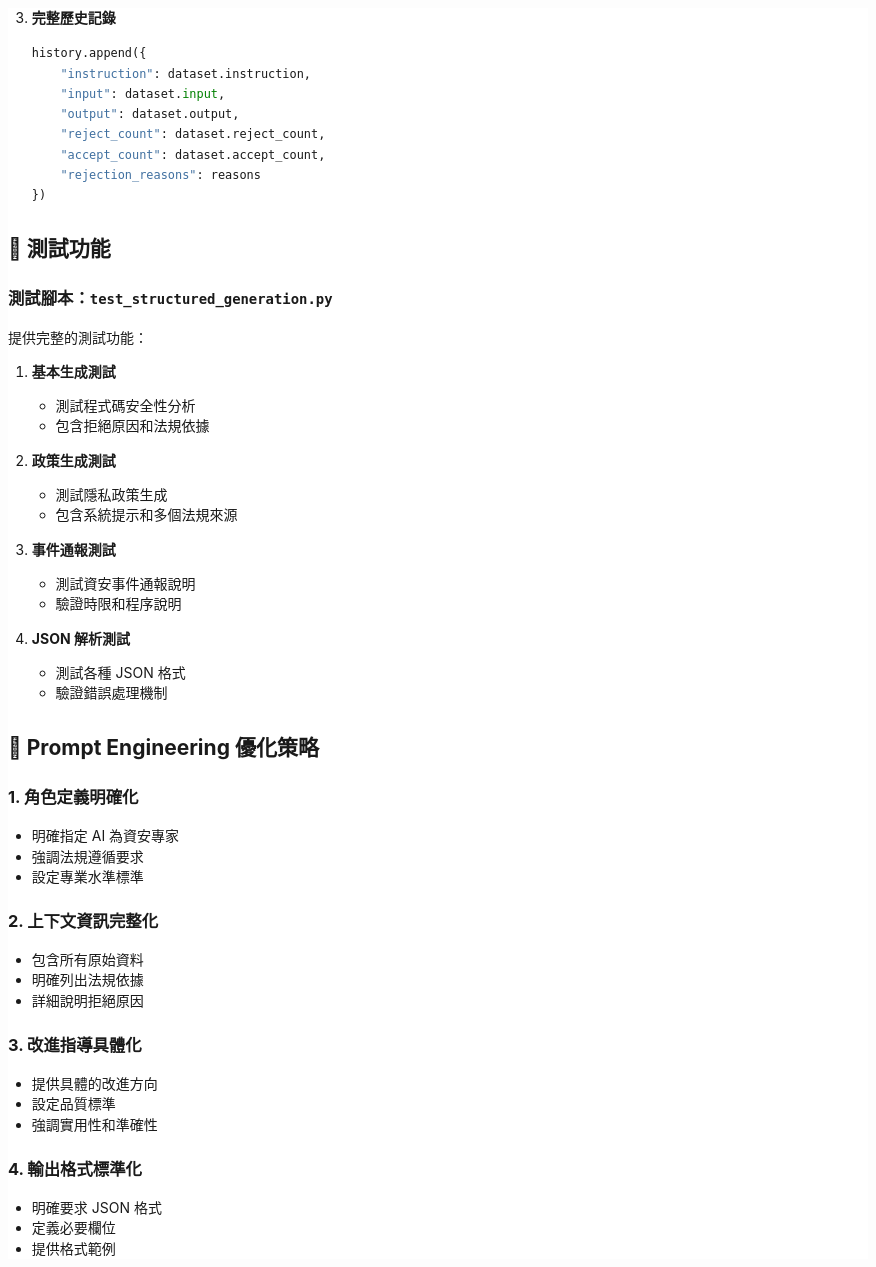 3. **完整歷史記錄**
   ```python
   history.append({
       "instruction": dataset.instruction,
       "input": dataset.input,
       "output": dataset.output,
       "reject_count": dataset.reject_count,
       "accept_count": dataset.accept_count,
       "rejection_reasons": reasons
   })
   ```

## 🧪 測試功能

### 測試腳本：`test_structured_generation.py`

提供完整的測試功能：

1. **基本生成測試**
   - 測試程式碼安全性分析
   - 包含拒絕原因和法規依據

2. **政策生成測試**
   - 測試隱私政策生成
   - 包含系統提示和多個法規來源

3. **事件通報測試**
   - 測試資安事件通報說明
   - 驗證時限和程序說明

4. **JSON 解析測試**
   - 測試各種 JSON 格式
   - 驗證錯誤處理機制

## 🎨 Prompt Engineering 優化策略

### 1. 角色定義明確化
- 明確指定 AI 為資安專家
- 強調法規遵循要求
- 設定專業水準標準

### 2. 上下文資訊完整化
- 包含所有原始資料
- 明確列出法規依據
- 詳細說明拒絕原因

### 3. 改進指導具體化
- 提供具體的改進方向
- 設定品質標準
- 強調實用性和準確性

### 4. 輸出格式標準化
- 明確要求 JSON 格式
- 定義必要欄位
- 提供格式範例
